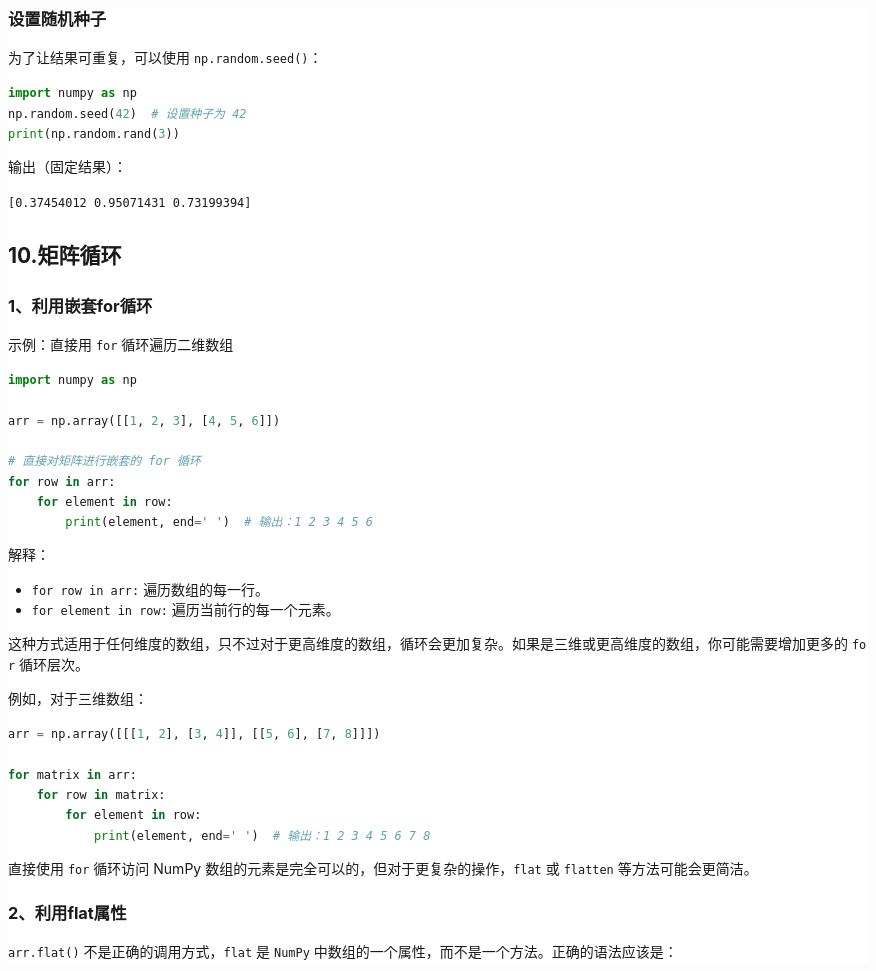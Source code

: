### 设置随机种子

为了让结果可重复，可以使用 `np.random.seed()`：

```python
import numpy as np
np.random.seed(42)  # 设置种子为 42
print(np.random.rand(3))
```

输出（固定结果）：

```
[0.37454012 0.95071431 0.73199394]
```



## 10.矩阵循环

### 1、利用嵌套for循环

示例：直接用 `for` 循环遍历二维数组

```python
import numpy as np

arr = np.array([[1, 2, 3], [4, 5, 6]])

# 直接对矩阵进行嵌套的 for 循环
for row in arr:
    for element in row:
        print(element, end=' ')  # 输出：1 2 3 4 5 6
```

解释：

- `for row in arr:` 遍历数组的每一行。
- `for element in row:` 遍历当前行的每一个元素。

这种方式适用于任何维度的数组，只不过对于更高维度的数组，循环会更加复杂。如果是三维或更高维度的数组，你可能需要增加更多的 `for` 循环层次。

例如，对于三维数组：

```python
arr = np.array([[[1, 2], [3, 4]], [[5, 6], [7, 8]]])

for matrix in arr:
    for row in matrix:
        for element in row:
            print(element, end=' ')  # 输出：1 2 3 4 5 6 7 8
```

直接使用 `for` 循环访问 NumPy 数组的元素是完全可以的，但对于更复杂的操作，`flat` 或 `flatten` 等方法可能会更简洁。

### 2、利用flat属性

`arr.flat()` 不是正确的调用方式，`flat` 是 `NumPy` 中数组的一个属性，而不是一个方法。正确的语法应该是：

